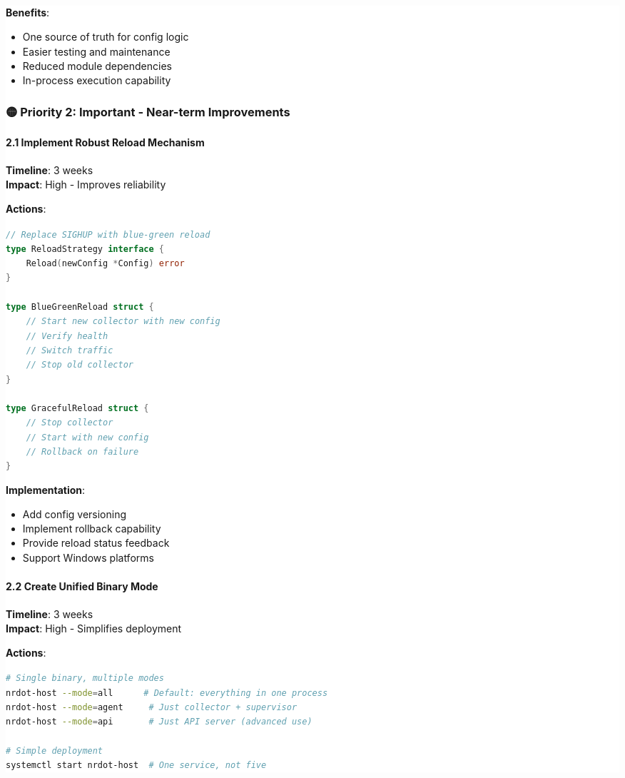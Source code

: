 **Benefits**:
- One source of truth for config logic
- Easier testing and maintenance
- Reduced module dependencies
- In-process execution capability

### 🟡 Priority 2: Important - Near-term Improvements

#### 2.1 Implement Robust Reload Mechanism
**Timeline**: 3 weeks  
**Impact**: High - Improves reliability

**Actions**:
```go
// Replace SIGHUP with blue-green reload
type ReloadStrategy interface {
    Reload(newConfig *Config) error
}

type BlueGreenReload struct {
    // Start new collector with new config
    // Verify health
    // Switch traffic
    // Stop old collector
}

type GracefulReload struct {
    // Stop collector
    // Start with new config
    // Rollback on failure
}
```

**Implementation**:
- Add config versioning
- Implement rollback capability
- Provide reload status feedback
- Support Windows platforms

#### 2.2 Create Unified Binary Mode
**Timeline**: 3 weeks  
**Impact**: High - Simplifies deployment

**Actions**:
```bash
# Single binary, multiple modes
nrdot-host --mode=all      # Default: everything in one process
nrdot-host --mode=agent     # Just collector + supervisor
nrdot-host --mode=api       # Just API server (advanced use)

# Simple deployment
systemctl start nrdot-host  # One service, not five
```
